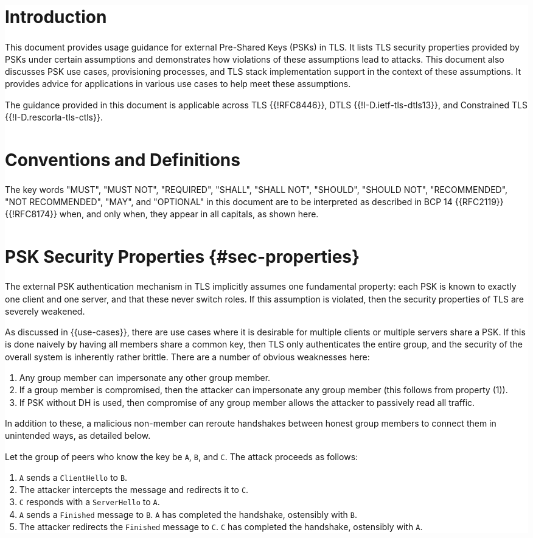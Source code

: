# Introduction

This document provides usage guidance for external Pre-Shared Keys (PSKs) in TLS.
It lists TLS security properties provided by PSKs under certain assumptions and
demonstrates how violations of these assumptions lead to attacks. This document
also discusses PSK use cases, provisioning processes, and TLS stack implementation
support in the context of these assumptions. It provides advice for applications
in various use cases to help meet these assumptions.

The guidance provided in this document is applicable across TLS {{!RFC8446}},
DTLS {{!I-D.ietf-tls-dtls13}}, and Constrained TLS {{!I-D.rescorla-tls-ctls}}.

# Conventions and Definitions

The key words "MUST", "MUST NOT", "REQUIRED", "SHALL", "SHALL NOT", "SHOULD",
"SHOULD NOT", "RECOMMENDED", "NOT RECOMMENDED", "MAY", and "OPTIONAL" in this
document are to be interpreted as described in BCP 14 {{RFC2119}} {{!RFC8174}}
when, and only when, they appear in all capitals, as shown here.

# PSK Security Properties {#sec-properties}

The external PSK authentication mechanism in TLS implicitly assumes
one fundamental property: each PSK is known to exactly one client and
one server, and that these never switch roles. If this assumption is
violated, then the security properties of TLS are severely weakened.

As discussed in {{use-cases}}, there are use cases where it is
desirable for multiple clients or multiple servers share a PSK. If
this is done naively by having all members share a common key, then
TLS only authenticates the entire group, and the security of the
overall system is inherently rather brittle. There are a number of
obvious weaknesses here:

1. Any group member can impersonate any other group member.
2. If a group member is compromised, then the attacker can impersonate any group member (this follows from property (1)).
3. If PSK without DH is used, then compromise of any group member allows the attacker to passively read all traffic.

In addition to these, a malicious non-member can reroute handshakes
between honest group members to connect them in unintended ways, as
detailed below.

Let the group of peers who know the key be `A`, `B`, and `C`.
The attack proceeds as follows:

1. `A` sends a `ClientHello` to `B`.
2. The attacker intercepts the message and redirects it to `C`.
3. `C` responds with a `ServerHello` to `A`.
4. `A` sends a `Finished` message to `B`.
`A` has completed the handshake, ostensibly with `B`.
5. The attacker redirects the `Finished` message to `C`.
`C` has completed the handshake, ostensibly with `A`.
